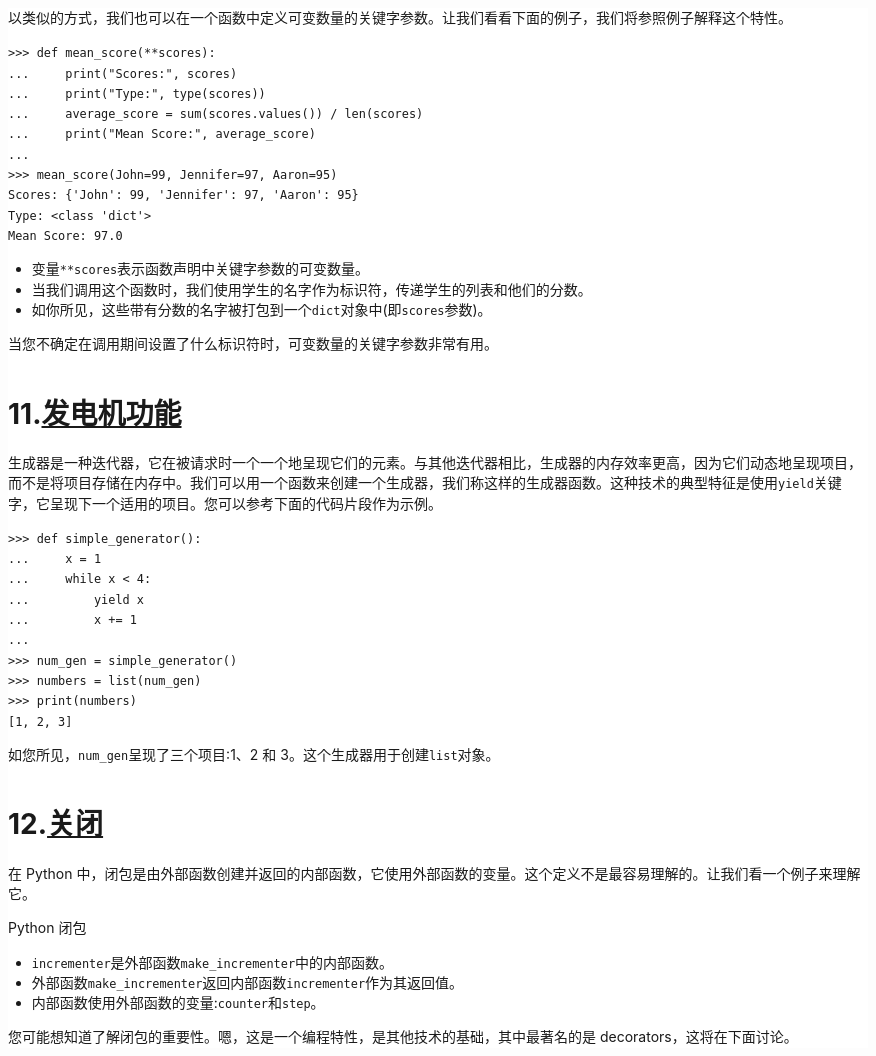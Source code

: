 以类似的方式，我们也可以在一个函数中定义可变数量的关键字参数。让我们看看下面的例子，我们将参照例子解释这个特性。

```
>>> def mean_score(**scores):
...     print("Scores:", scores)
...     print("Type:", type(scores))
...     average_score = sum(scores.values()) / len(scores)
...     print("Mean Score:", average_score)
... 
>>> mean_score(John=99, Jennifer=97, Aaron=95)
Scores: {'John': 99, 'Jennifer': 97, 'Aaron': 95}
Type: <class 'dict'>
Mean Score: 97.0
```

*   变量`**scores`表示函数声明中关键字参数的可变数量。
*   当我们调用这个函数时，我们使用学生的名字作为标识符，传递学生的列表和他们的分数。
*   如你所见，这些带有分数的名字被打包到一个`dict`对象中(即`scores`参数)。

当您不确定在调用期间设置了什么标识符时，可变数量的关键字参数非常有用。

# 11.[发电机功能](/python-7-advanced-features-that-you-may-not-know-about-generators-574a65fd6e45)

生成器是一种迭代器，它在被请求时一个一个地呈现它们的元素。与其他迭代器相比，生成器的内存效率更高，因为它们动态地呈现项目，而不是将项目存储在内存中。我们可以用一个函数来创建一个生成器，我们称这样的生成器函数。这种技术的典型特征是使用`yield`关键字，它呈现下一个适用的项目。您可以参考下面的代码片段作为示例。

```
>>> def simple_generator():
...     x = 1
...     while x < 4:
...         yield x
...         x += 1
... 
>>> num_gen = simple_generator()
>>> numbers = list(num_gen)
>>> print(numbers)
[1, 2, 3]
```

如您所见，`num_gen`呈现了三个项目:1、2 和 3。这个生成器用于创建`list`对象。

# 12.[关闭](/5-essential-aspects-of-python-closures-494a04e7b65e)

在 Python 中，闭包是由外部函数创建并返回的内部函数，它使用外部函数的变量。这个定义不是最容易理解的。让我们看一个例子来理解它。

Python 闭包

*   `incrementer`是外部函数`make_incrementer`中的内部函数。
*   外部函数`make_incrementer`返回内部函数`incrementer`作为其返回值。
*   内部函数使用外部函数的变量:`counter`和`step`。

您可能想知道了解闭包的重要性。嗯，这是一个编程特性，是其他技术的基础，其中最著名的是 decorators，这将在下面讨论。
